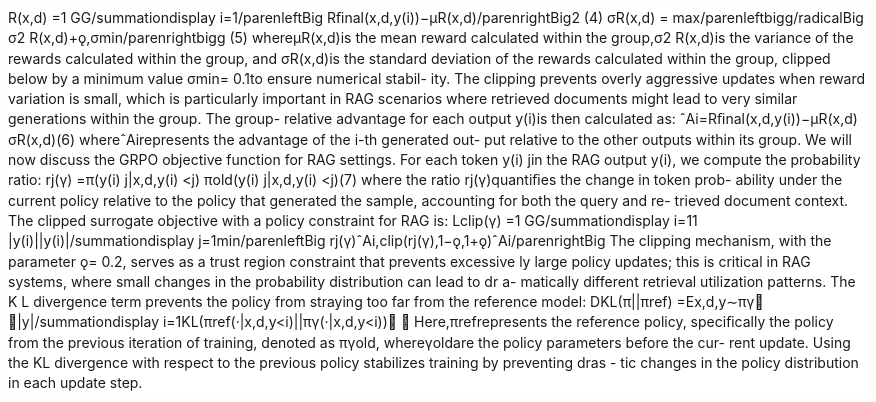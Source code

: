 R(x,d) =1
GG/summationdisplay
i=1/parenleftBig
Rﬁnal(x,d,y(i))−µR(x,d)/parenrightBig2
(4)
σR(x,d) = max/parenleftbigg/radicalBig
σ2
R(x,d)+ǫ,σmin/parenrightbigg
(5)
whereµR(x,d)is the mean reward calculated within the
group,σ2
R(x,d)is the variance of the rewards calculated
within the group, and σR(x,d)is the standard deviation of
the rewards calculated within the group, clipped below by
a minimum value σmin= 0.1to ensure numerical stabil-
ity. The clipping prevents overly aggressive updates when
reward variation is small, which is particularly important
in RAG scenarios where retrieved documents might lead
to very similar generations within the group. The group-
relative advantage for each output y(i)is then calculated
as:
ˆAi=Rﬁnal(x,d,y(i))−µR(x,d)
σR(x,d)(6)
whereˆAirepresents the advantage of the i-th generated out-
put relative to the other outputs within its group. We will
now discuss the GRPO objective function for RAG settings.
For each token y(i)
jin the RAG output y(i), we compute the
probability ratio:
rj(γ) =π(y(i)
j|x,d,y(i)
<j)
πold(y(i)
j|x,d,y(i)
<j)(7)
where the ratio rj(γ)quantiﬁes the change in token prob-
ability under the current policy relative to the policy that
generated the sample, accounting for both the query and re-
trieved document context. The clipped surrogate objective
with a policy constraint for RAG is:
Lclip(γ) =1
GG/summationdisplay
i=11
|y(i)||y(i)|/summationdisplay
j=1min/parenleftBig
rj(γ)ˆAi,clip(rj(γ),1−ǫ,1+ǫ)ˆAi/parenrightBig
The clipping mechanism, with the parameter ǫ= 0.2,
serves as a trust region constraint that prevents excessive ly
large policy updates; this is critical in RAG systems, where
small changes in the probability distribution can lead to dr a-
matically different retrieval utilization patterns. The K L
divergence term prevents the policy from straying too far
from the reference model:
DKL(π||πref) =Ex,d,y∼πγ
|y|/summationdisplay
i=1KL(πref(·|x,d,y<i)||πγ(·|x,d,y<i))

Here,πrefrepresents the reference policy, speciﬁcally the
policy from the previous iteration of training, denoted as
πγold, whereγoldare the policy parameters before the cur-
rent update. Using the KL divergence with respect to
the previous policy stabilizes training by preventing dras -
tic changes in the policy distribution in each update step.